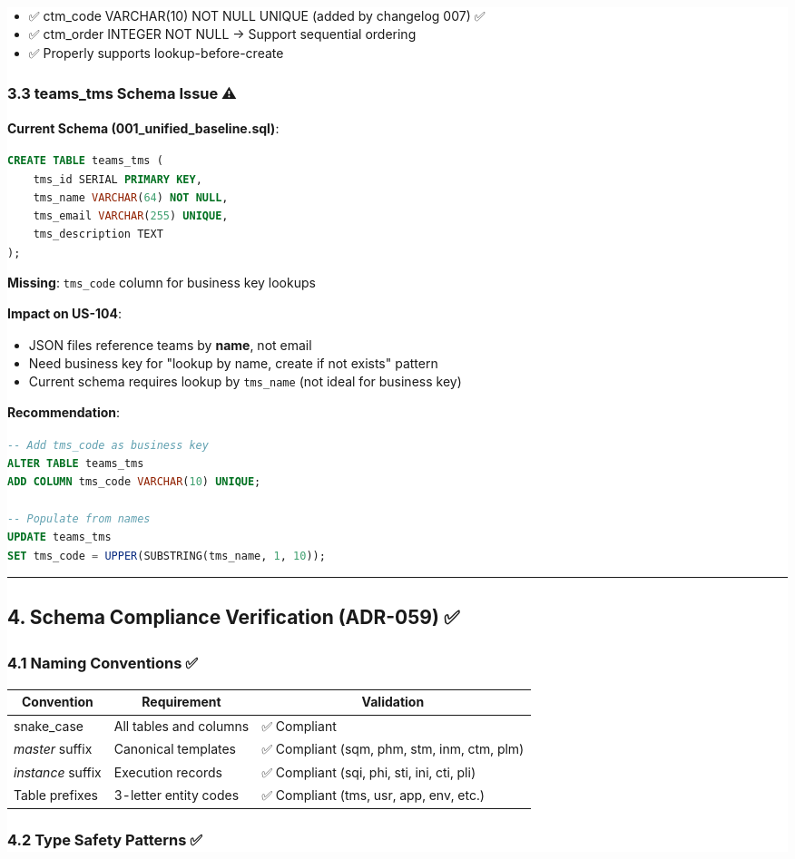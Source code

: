 - ✅ ctm_code VARCHAR(10) NOT NULL UNIQUE (added by changelog 007) ✅
- ✅ ctm_order INTEGER NOT NULL → Support sequential ordering
- ✅ Properly supports lookup-before-create

### 3.3 teams_tms Schema Issue ⚠️

**Current Schema (001_unified_baseline.sql)**:

```sql
CREATE TABLE teams_tms (
    tms_id SERIAL PRIMARY KEY,
    tms_name VARCHAR(64) NOT NULL,
    tms_email VARCHAR(255) UNIQUE,
    tms_description TEXT
);
```

**Missing**: `tms_code` column for business key lookups

**Impact on US-104**:

- JSON files reference teams by **name**, not email
- Need business key for "lookup by name, create if not exists" pattern
- Current schema requires lookup by `tms_name` (not ideal for business key)

**Recommendation**:

```sql
-- Add tms_code as business key
ALTER TABLE teams_tms
ADD COLUMN tms_code VARCHAR(10) UNIQUE;

-- Populate from names
UPDATE teams_tms
SET tms_code = UPPER(SUBSTRING(tms_name, 1, 10));
```

---

## 4. Schema Compliance Verification (ADR-059) ✅

### 4.1 Naming Conventions ✅

| Convention        | Requirement            | Validation                                  |
| ----------------- | ---------------------- | ------------------------------------------- |
| snake_case        | All tables and columns | ✅ Compliant                                |
| _master_ suffix   | Canonical templates    | ✅ Compliant (sqm, phm, stm, inm, ctm, plm) |
| _instance_ suffix | Execution records      | ✅ Compliant (sqi, phi, sti, ini, cti, pli) |
| Table prefixes    | 3-letter entity codes  | ✅ Compliant (tms, usr, app, env, etc.)     |

### 4.2 Type Safety Patterns ✅
